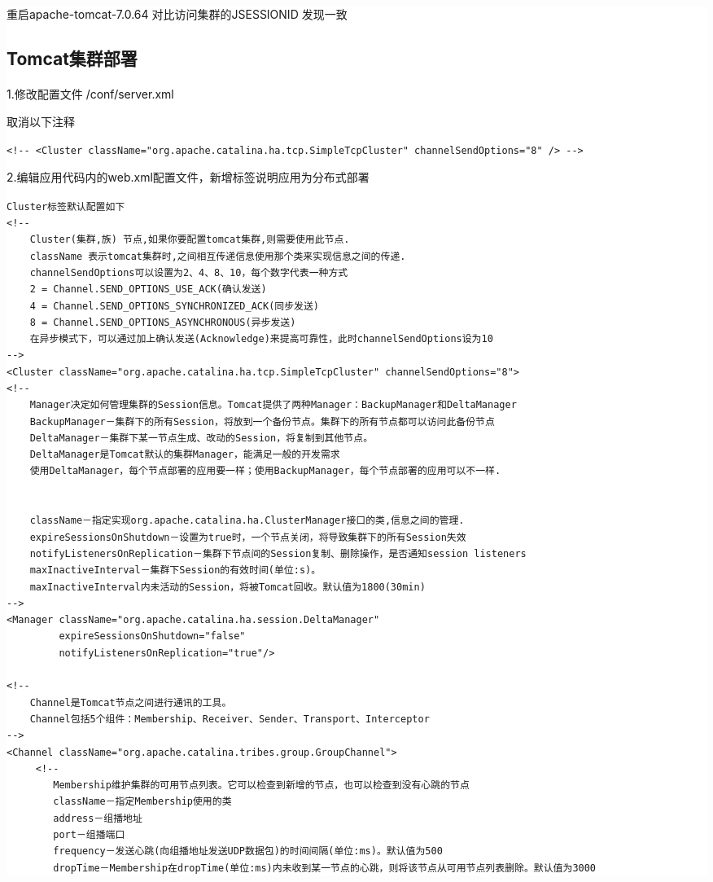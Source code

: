 重启apache-tomcat-7.0.64
对比访问集群的JSESSIONID 发现一致

## Tomcat集群部署 ##

1.修改配置文件 /conf/server.xml
   
取消以下注释  

	<!-- <Cluster className="org.apache.catalina.ha.tcp.SimpleTcpCluster" channelSendOptions="8" /> -->

2.编辑应用代码内的web.xml配置文件，新增<distributed/>标签说明应用为分布式部署



    Cluster标签默认配置如下  
	<!-- 
	    Cluster(集群,族) 节点,如果你要配置tomcat集群,则需要使用此节点.
	    className 表示tomcat集群时,之间相互传递信息使用那个类来实现信息之间的传递.
	    channelSendOptions可以设置为2、4、8、10，每个数字代表一种方式
	    2 = Channel.SEND_OPTIONS_USE_ACK(确认发送)
	    4 = Channel.SEND_OPTIONS_SYNCHRONIZED_ACK(同步发送) 
	    8 = Channel.SEND_OPTIONS_ASYNCHRONOUS(异步发送)
	    在异步模式下，可以通过加上确认发送(Acknowledge)来提高可靠性，此时channelSendOptions设为10
	-->
	<Cluster className="org.apache.catalina.ha.tcp.SimpleTcpCluster" channelSendOptions="8">
    <!--
        Manager决定如何管理集群的Session信息。Tomcat提供了两种Manager：BackupManager和DeltaManager
        BackupManager－集群下的所有Session，将放到一个备份节点。集群下的所有节点都可以访问此备份节点
        DeltaManager－集群下某一节点生成、改动的Session，将复制到其他节点。
        DeltaManager是Tomcat默认的集群Manager，能满足一般的开发需求
        使用DeltaManager，每个节点部署的应用要一样；使用BackupManager，每个节点部署的应用可以不一样.


        className－指定实现org.apache.catalina.ha.ClusterManager接口的类,信息之间的管理.
        expireSessionsOnShutdown－设置为true时，一个节点关闭，将导致集群下的所有Session失效
        notifyListenersOnReplication－集群下节点间的Session复制、删除操作，是否通知session listeners
        maxInactiveInterval－集群下Session的有效时间(单位:s)。
        maxInactiveInterval内未活动的Session，将被Tomcat回收。默认值为1800(30min)
    -->
    <Manager className="org.apache.catalina.ha.session.DeltaManager"
             expireSessionsOnShutdown="false"
             notifyListenersOnReplication="true"/>

    <!--
        Channel是Tomcat节点之间进行通讯的工具。
        Channel包括5个组件：Membership、Receiver、Sender、Transport、Interceptor
    -->
    <Channel className="org.apache.catalina.tribes.group.GroupChannel">
         <!--
            Membership维护集群的可用节点列表。它可以检查到新增的节点，也可以检查到没有心跳的节点
            className－指定Membership使用的类
            address－组播地址
            port－组播端口
            frequency－发送心跳(向组播地址发送UDP数据包)的时间间隔(单位:ms)。默认值为500
            dropTime－Membership在dropTime(单位:ms)内未收到某一节点的心跳，则将该节点从可用节点列表删除。默认值为3000
